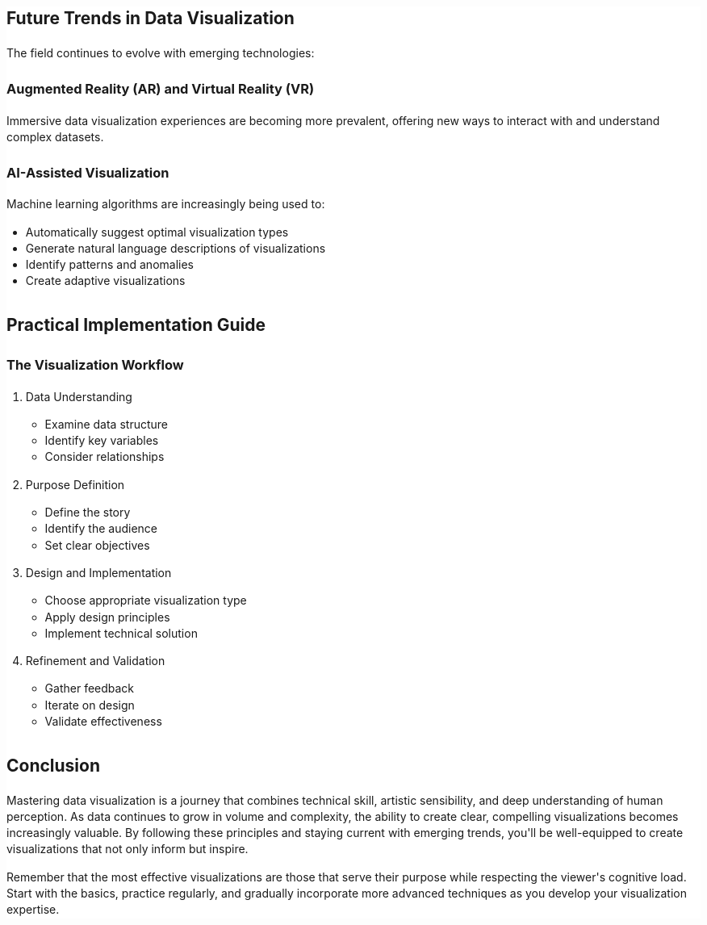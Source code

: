 ## Future Trends in Data Visualization

The field continues to evolve with emerging technologies:

### Augmented Reality (AR) and Virtual Reality (VR)

Immersive data visualization experiences are becoming more prevalent, offering new ways to interact with and understand complex datasets.

### AI-Assisted Visualization

Machine learning algorithms are increasingly being used to:

- Automatically suggest optimal visualization types
- Generate natural language descriptions of visualizations
- Identify patterns and anomalies
- Create adaptive visualizations

## Practical Implementation Guide

### The Visualization Workflow

1. Data Understanding
   - Examine data structure
   - Identify key variables
   - Consider relationships

2. Purpose Definition
   - Define the story
   - Identify the audience
   - Set clear objectives

3. Design and Implementation
   - Choose appropriate visualization type
   - Apply design principles
   - Implement technical solution

4. Refinement and Validation
   - Gather feedback
   - Iterate on design
   - Validate effectiveness

## Conclusion

Mastering data visualization is a journey that combines technical skill, artistic sensibility, and deep understanding of human perception. As data continues to grow in volume and complexity, the ability to create clear, compelling visualizations becomes increasingly valuable. By following these principles and staying current with emerging trends, you'll be well-equipped to create visualizations that not only inform but inspire.

Remember that the most effective visualizations are those that serve their purpose while respecting the viewer's cognitive load. Start with the basics, practice regularly, and gradually incorporate more advanced techniques as you develop your visualization expertise.